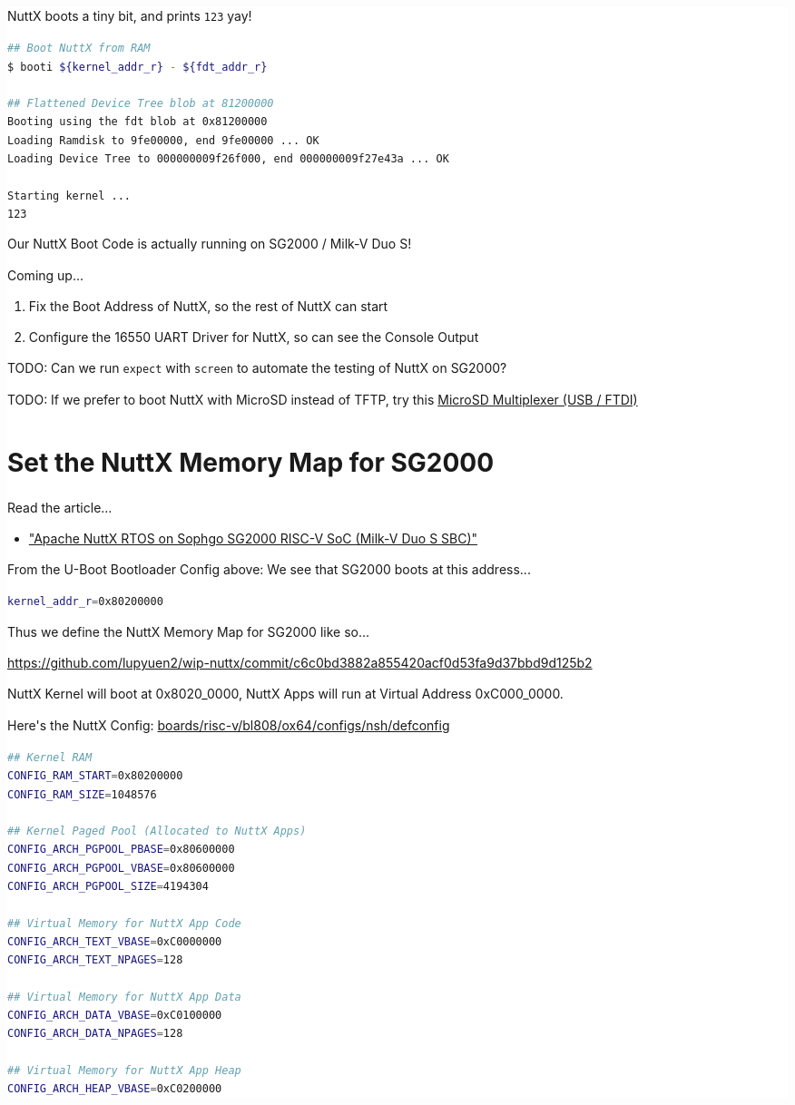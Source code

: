 NuttX boots a tiny bit, and prints `123` yay!

```bash
## Boot NuttX from RAM
$ booti ${kernel_addr_r} - ${fdt_addr_r}

## Flattened Device Tree blob at 81200000
Booting using the fdt blob at 0x81200000
Loading Ramdisk to 9fe00000, end 9fe00000 ... OK
Loading Device Tree to 000000009f26f000, end 000000009f27e43a ... OK

Starting kernel ...
123
```

Our NuttX Boot Code is actually running on SG2000 / Milk-V Duo S!

Coming up...

1.  Fix the Boot Address of NuttX, so the rest of NuttX can start

1.  Configure the 16550 UART Driver for NuttX, so can see the Console Output

TODO: Can we run `expect` with `screen` to automate the testing of NuttX on SG2000?

TODO: If we prefer to boot NuttX with MicroSD instead of TFTP, try this [MicroSD Multiplexer (USB / FTDI)](https://www.tindie.com/products/badgerdnl/sdwire-usb-c-sd-card-reader-sd-mux/)

# Set the NuttX Memory Map for SG2000

Read the article...

- ["Apache NuttX RTOS on Sophgo SG2000 RISC-V SoC (Milk-V Duo S SBC)"](https://lupyuen.github.io/articles/sg2000)

From the U-Boot Bootloader Config above: We see that SG2000 boots at this address...

```bash
kernel_addr_r=0x80200000
```

Thus we define the NuttX Memory Map for SG2000 like so...

https://github.com/lupyuen2/wip-nuttx/commit/c6c0bd3882a855420acf0d53fa9d37bbd9d125b2

NuttX Kernel will boot at 0x8020_0000, NuttX Apps will run at Virtual Address 0xC000_0000.

Here's the NuttX Config: [boards/risc-v/bl808/ox64/configs/nsh/defconfig](https://github.com/lupyuen2/wip-nuttx/commit/c6c0bd3882a855420acf0d53fa9d37bbd9d125b2#diff-fa4b30efe1c5e19ba2fdd2216528406d85fa89bf3d2d0e5161794191c1566078)

```bash
## Kernel RAM
CONFIG_RAM_START=0x80200000
CONFIG_RAM_SIZE=1048576

## Kernel Paged Pool (Allocated to NuttX Apps)
CONFIG_ARCH_PGPOOL_PBASE=0x80600000
CONFIG_ARCH_PGPOOL_VBASE=0x80600000
CONFIG_ARCH_PGPOOL_SIZE=4194304

## Virtual Memory for NuttX App Code
CONFIG_ARCH_TEXT_VBASE=0xC0000000
CONFIG_ARCH_TEXT_NPAGES=128

## Virtual Memory for NuttX App Data
CONFIG_ARCH_DATA_VBASE=0xC0100000
CONFIG_ARCH_DATA_NPAGES=128

## Virtual Memory for NuttX App Heap
CONFIG_ARCH_HEAP_VBASE=0xC0200000
```